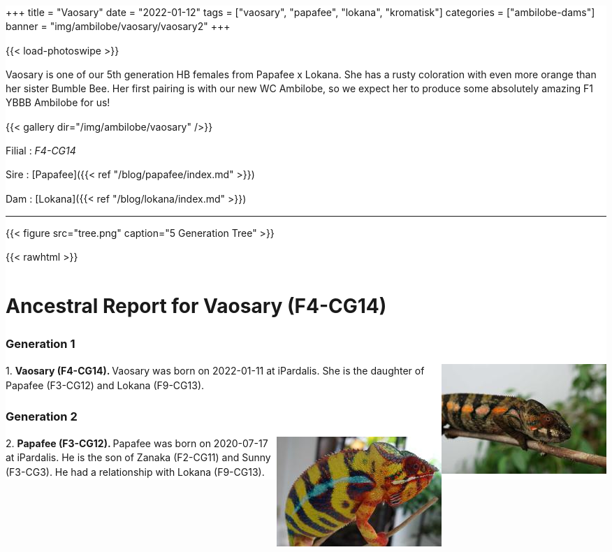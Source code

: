 +++
title = "Vaosary"
date = "2022-01-12"
tags = ["vaosary", "papafee", "lokana", "kromatisk"]
categories = ["ambilobe-dams"]
banner = "img/ambilobe/vaosary/vaosary2"
+++

{{< load-photoswipe >}}

Vaosary is one of our 5th generation HB females from Papafee x Lokana. She has a rusty coloration with even more orange than her sister Bumble Bee. Her first pairing is with our new WC Ambilobe, so we expect her to produce some absolutely amazing F1 YBBB Ambilobe for us!


{{< gallery dir="/img/ambilobe/vaosary" />}}

Filial
: *F4-CG14*

Sire
: [Papafee]({{< ref "/blog/papafee/index.md" >}})

Dam
: [Lokana]({{< ref "/blog/lokana/index.md" >}})

---

{{< figure src="tree.png" caption="5 Generation Tree" >}}

{{< rawhtml >}}
  <div id="grampstextdoc">
    <div id="header">
      <h1>Ancestral Report for Vaosary (F4-CG14)</h1>
    </div>
    <h3>Generation 1</h3>
    <img align="right" alt="" border="0" src="isvaosary.jpg" />
    <p>1. <strong>Vaosary (F4-CG14). </strong>Vaosary was born on 2022-01-11 at iPardalis.  She is the daughter of Papafee (F3-CG12) and Lokana (F9-CG13). </p>
    <h3>Generation 2</h3>
    <img align="right" alt="" border="0" src="ispapafee2.jpg" />
    <p>2. <strong>Papafee (F3-CG12). </strong>Papafee was born on 2020-07-17 at iPardalis.  He is the son of Zanaka (F2-CG11) and Sunny (F3-CG3). He had a relationship with Lokana (F9-CG13). </p>